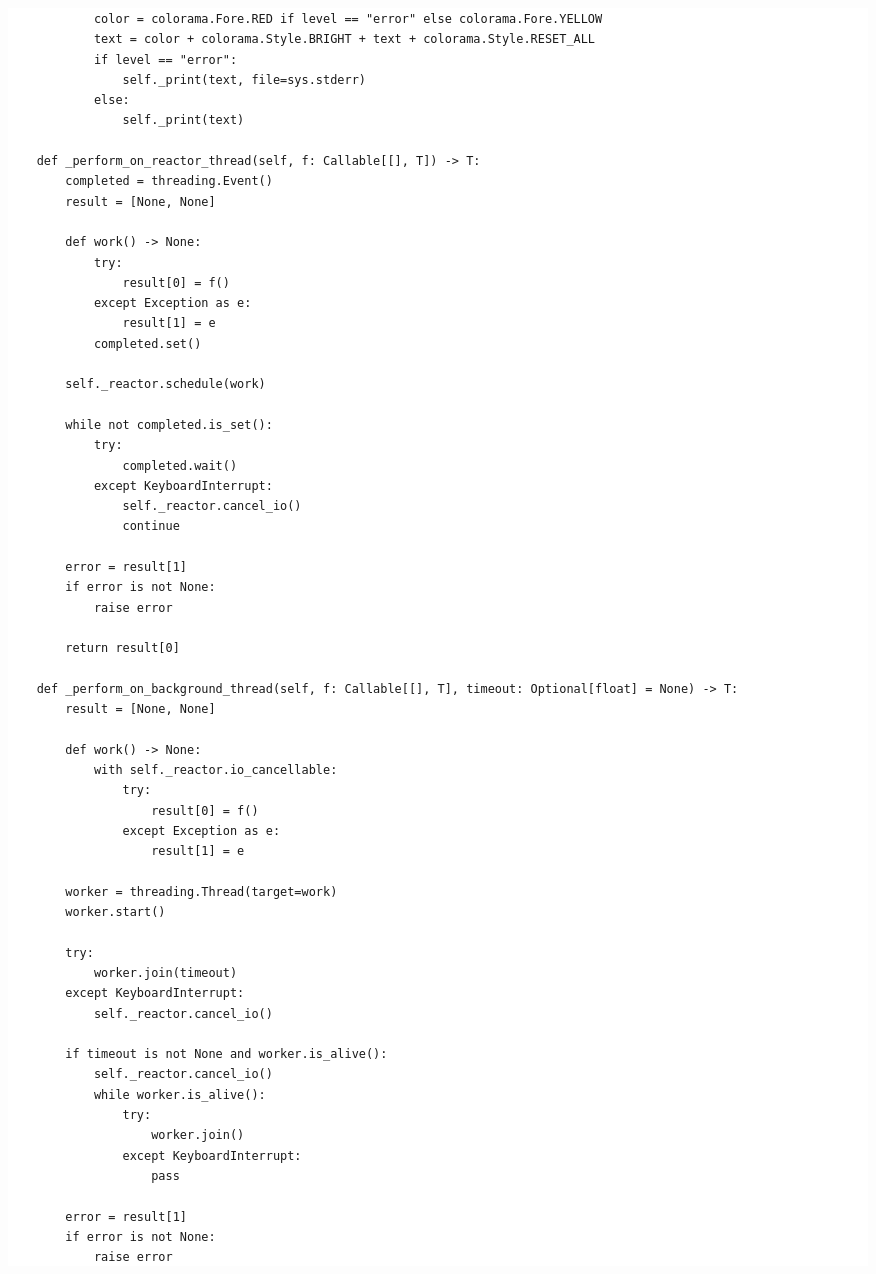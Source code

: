 ```
            color = colorama.Fore.RED if level == "error" else colorama.Fore.YELLOW
            text = color + colorama.Style.BRIGHT + text + colorama.Style.RESET_ALL
            if level == "error":
                self._print(text, file=sys.stderr)
            else:
                self._print(text)

    def _perform_on_reactor_thread(self, f: Callable[[], T]) -> T:
        completed = threading.Event()
        result = [None, None]

        def work() -> None:
            try:
                result[0] = f()
            except Exception as e:
                result[1] = e
            completed.set()

        self._reactor.schedule(work)

        while not completed.is_set():
            try:
                completed.wait()
            except KeyboardInterrupt:
                self._reactor.cancel_io()
                continue

        error = result[1]
        if error is not None:
            raise error

        return result[0]

    def _perform_on_background_thread(self, f: Callable[[], T], timeout: Optional[float] = None) -> T:
        result = [None, None]

        def work() -> None:
            with self._reactor.io_cancellable:
                try:
                    result[0] = f()
                except Exception as e:
                    result[1] = e

        worker = threading.Thread(target=work)
        worker.start()

        try:
            worker.join(timeout)
        except KeyboardInterrupt:
            self._reactor.cancel_io()

        if timeout is not None and worker.is_alive():
            self._reactor.cancel_io()
            while worker.is_alive():
                try:
                    worker.join()
                except KeyboardInterrupt:
                    pass

        error = result[1]
        if error is not None:
            raise error
```